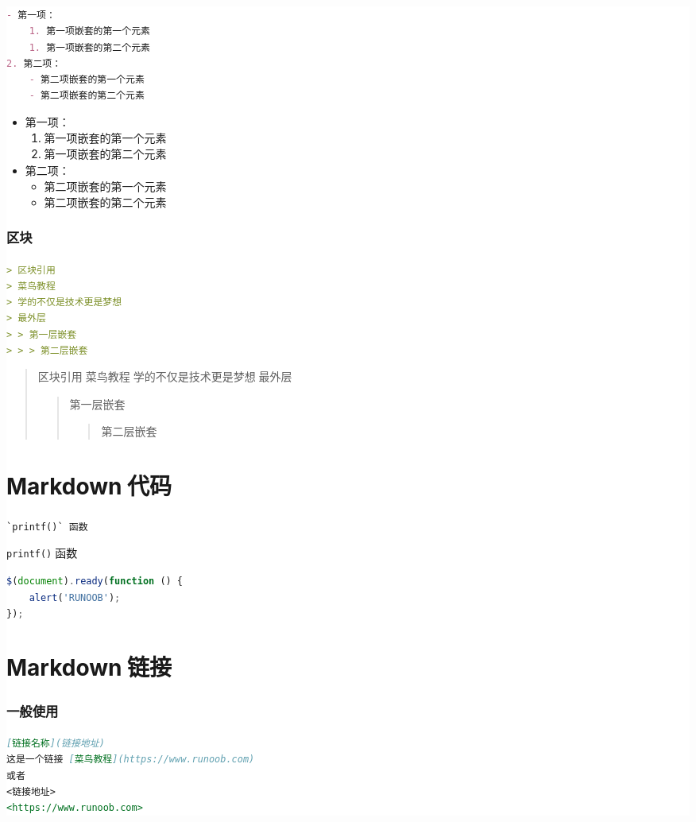```md
- 第一项：
    1. 第一项嵌套的第一个元素
    1. 第一项嵌套的第二个元素
2. 第二项：
    - 第二项嵌套的第一个元素
    - 第二项嵌套的第二个元素
```
-  第一项：
    1.  第一项嵌套的第一个元素
    2. 第一项嵌套的第二个元素
-  第二项：
    - 第二项嵌套的第一个元素
    - 第二项嵌套的第二个元素
### 区块
```md
> 区块引用
> 菜鸟教程
> 学的不仅是技术更是梦想
> 最外层
> > 第一层嵌套
> > > 第二层嵌套
```

> 区块引用
> 菜鸟教程
> 学的不仅是技术更是梦想
> 最外层
> > 第一层嵌套
> >
> > > 第二层嵌套

# Markdown 代码

```
`printf()` 函数
```
`printf()` 函数

```javascript
$(document).ready(function () {
    alert('RUNOOB');
});
```

# Markdown 链接
### 一般使用
```md
[链接名称](链接地址)
这是一个链接 [菜鸟教程](https://www.runoob.com)
或者
<链接地址>
<https://www.runoob.com>
```
